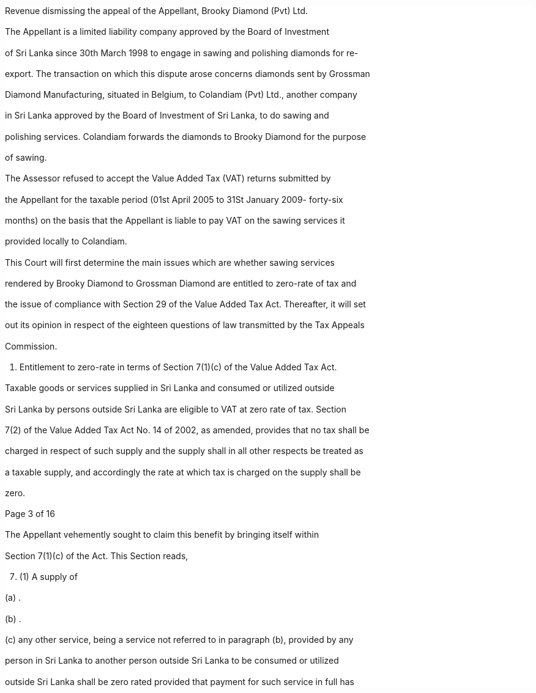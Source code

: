 Revenue dismissing the appeal of the Appellant, Brooky Diamond (Pvt) Ltd.

The Appellant is a limited liability company approved by the Board of Investment

of Sri Lanka since 30th March 1998 to engage in sawing and polishing diamonds for re-

export. The transaction on which this dispute arose concerns diamonds sent by Grossman

Diamond Manufacturing, situated in Belgium, to Colandiam (Pvt) Ltd., another company

in Sri Lanka approved by the Board of Investment of Sri Lanka, to do sawing and

polishing services. Colandiam forwards the diamonds to Brooky Diamond for the purpose

of sawing.

The Assessor refused to accept the Value Added Tax (VAT) returns submitted by

the Appellant for the taxable period (01st April 2005 to 31St January 2009- forty-six

months) on the basis that the Appellant is liable to pay VAT on the sawing services it

provided locally to Colandiam.

This Court will first determine the main issues which are whether sawing services

rendered by Brooky Diamond to Grossman Diamond are entitled to zero-rate of tax and

the issue of compliance with Section 29 of the Value Added Tax Act. Thereafter, it will set

out its opinion in respect of the eighteen questions of law transmitted by the Tax Appeals

Commission.

1. Entitlement to zero-rate in terms of Section 7(1)(c) of the Value Added Tax Act.

Taxable goods or services supplied in Sri Lanka and consumed or utilized outside

Sri Lanka by persons outside Sri Lanka are eligible to VAT at zero rate of tax. Section

7(2) of the Value Added Tax Act No. 14 of 2002, as amended, provides that no tax shall be

charged in respect of such supply and the supply shall in all other respects be treated as

a taxable supply, and accordingly the rate at which tax is charged on the supply shall be

zero.

Page 3 of 16

The Appellant vehemently sought to claim this benefit by bringing itself within

Section 7(1)(c) of the Act. This Section reads,

7. (1) A supply of

(a) .

(b) .

(c) any other service, being a service not referred to in paragraph (b), provided by any

person in Sri Lanka to another person outside Sri Lanka to be consumed or utilized

outside Sri Lanka shall be zero rated provided that payment for such service in full has
